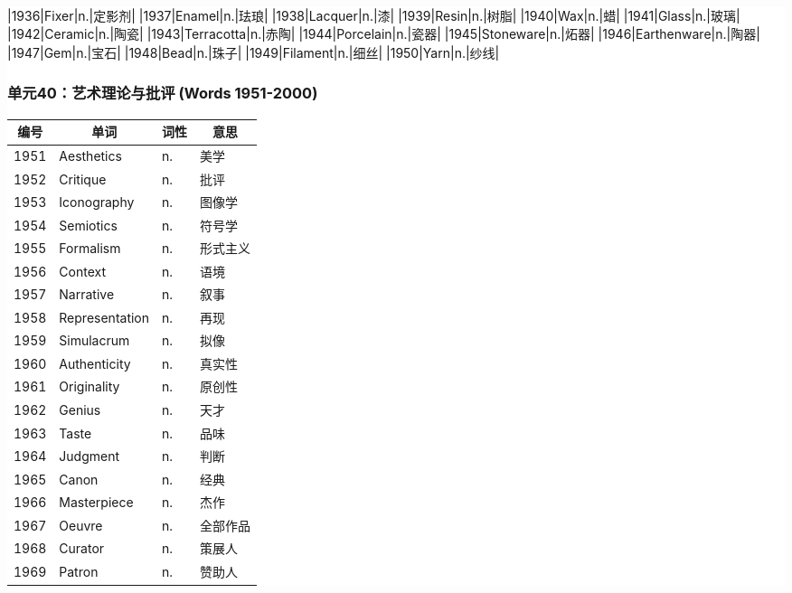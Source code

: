 |1936|Fixer|n.|定影剂|
|1937|Enamel|n.|珐琅|
|1938|Lacquer|n.|漆|
|1939|Resin|n.|树脂|
|1940|Wax|n.|蜡|
|1941|Glass|n.|玻璃|
|1942|Ceramic|n.|陶瓷|
|1943|Terracotta|n.|赤陶|
|1944|Porcelain|n.|瓷器|
|1945|Stoneware|n.|炻器|
|1946|Earthenware|n.|陶器|
|1947|Gem|n.|宝石|
|1948|Bead|n.|珠子|
|1949|Filament|n.|细丝|
|1950|Yarn|n.|纱线|

### ​**​单元40：艺术理论与批评 (Words 1951-2000)​**​

|编号|单词|词性|意思|
|---|---|---|---|
|1951|Aesthetics|n.|美学|
|1952|Critique|n.|批评|
|1953|Iconography|n.|图像学|
|1954|Semiotics|n.|符号学|
|1955|Formalism|n.|形式主义|
|1956|Context|n.|语境|
|1957|Narrative|n.|叙事|
|1958|Representation|n.|再现|
|1959|Simulacrum|n.|拟像|
|1960|Authenticity|n.|真实性|
|1961|Originality|n.|原创性|
|1962|Genius|n.|天才|
|1963|Taste|n.|品味|
|1964|Judgment|n.|判断|
|1965|Canon|n.|经典|
|1966|Masterpiece|n.|杰作|
|1967|Oeuvre|n.|全部作品|
|1968|Curator|n.|策展人|
|1969|Patron|n.|赞助人|